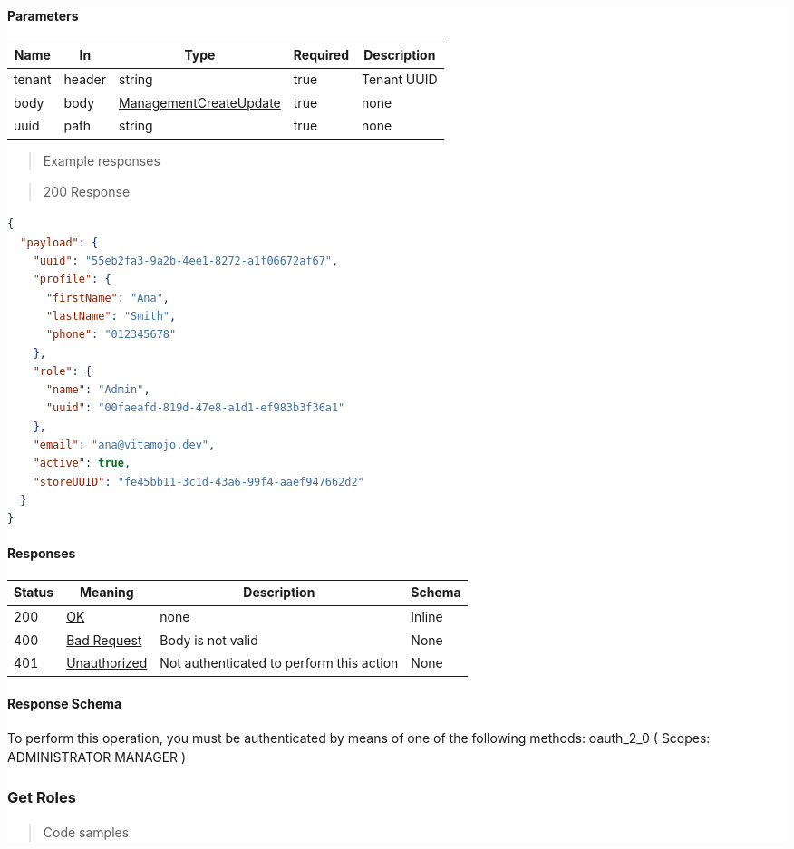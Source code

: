 <h4 id="update-user-parameters">Parameters</h4>

|Name|In|Type|Required|Description|
|---|---|---|---|---|
|tenant|header|string|true|Tenant UUID|
|body|body|[ManagementCreateUpdate](#schemamanagementcreateupdate)|true|none|
|uuid|path|string|true|none|

> Example responses

> 200 Response

```json
{
  "payload": {
    "uuid": "55eb2fa3-9a2b-4ee1-8272-a1f06672af67",
    "profile": {
      "firstName": "Ana",
      "lastName": "Smith",
      "phone": "012345678"
    },
    "role": {
      "name": "Admin",
      "uuid": "00faeafd-819d-47e8-a1d1-ef983b3f36a1"
    },
    "email": "ana@vitamojo.dev",
    "active": true,
    "storeUUID": "fe45bb11-3c1d-43a6-99f4-aaef947662d2"
  }
}
```

<h4 id="update-user-responses">Responses</h4>

|Status|Meaning|Description|Schema|
|---|---|---|---|
|200|[OK](https://tools.ietf.org/html/rfc7231#section-6.3.1)|none|Inline|
|400|[Bad Request](https://tools.ietf.org/html/rfc7231#section-6.5.1)|Body is not valid|None|
|401|[Unauthorized](https://tools.ietf.org/html/rfc7235#section-3.1)|Not authenticated to perform this action|None|

<h4 id="update-user-responseschema">Response Schema</h4>

<aside class="warning">
To perform this operation, you must be authenticated by means of one of the following methods:
oauth_2_0 ( Scopes: ADMINISTRATOR MANAGER )
</aside>

### Get Roles

<a id="opIdGet Roles"></a>

> Code samples
